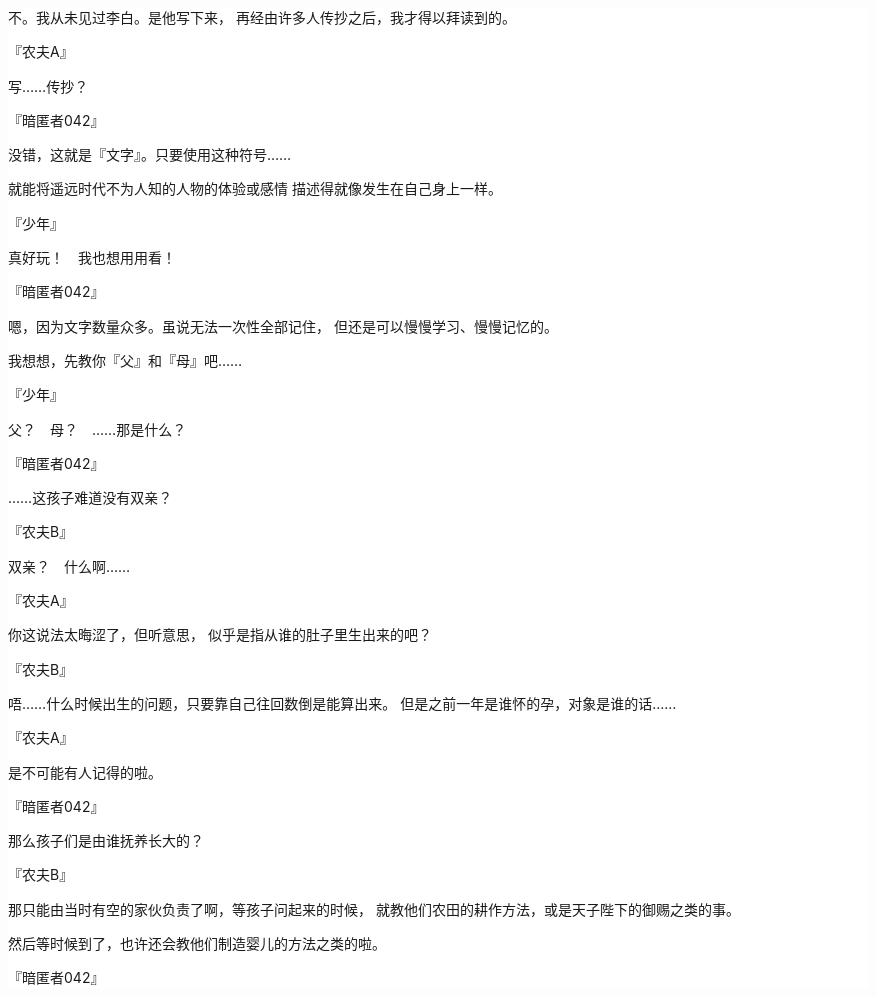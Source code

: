 不。我从未见过李白。是他写下来，
再经由许多人传抄之后，我才得以拜读到的。

『农夫A』

写……传抄？

『暗匿者042』

没错，这就是『文字』。只要使用这种符号……

就能将遥远时代不为人知的人物的体验或感情
描述得就像发生在自己身上一样。

『少年』

真好玩！　我也想用用看！

『暗匿者042』

嗯，因为文字数量众多。虽说无法一次性全部记住，
但还是可以慢慢学习、慢慢记忆的。

我想想，先教你『父』和『母』吧……

『少年』

父？　母？　……那是什么？

『暗匿者042』

……这孩子难道没有双亲？

『农夫B』

双亲？　什么啊……

『农夫A』

你这说法太晦涩了，但听意思，
似乎是指从谁的肚子里生出来的吧？

『农夫B』

唔……什么时候出生的问题，只要靠自己往回数倒是能算出来。
但是之前一年是谁怀的孕，对象是谁的话……

『农夫A』

是不可能有人记得的啦。

『暗匿者042』

那么孩子们是由谁抚养长大的？

『农夫B』

那只能由当时有空的家伙负责了啊，等孩子问起来的时候，
就教他们农田的耕作方法，或是天子陛下的御赐之类的事。

然后等时候到了，也许还会教他们制造婴儿的方法之类的啦。

『暗匿者042』

